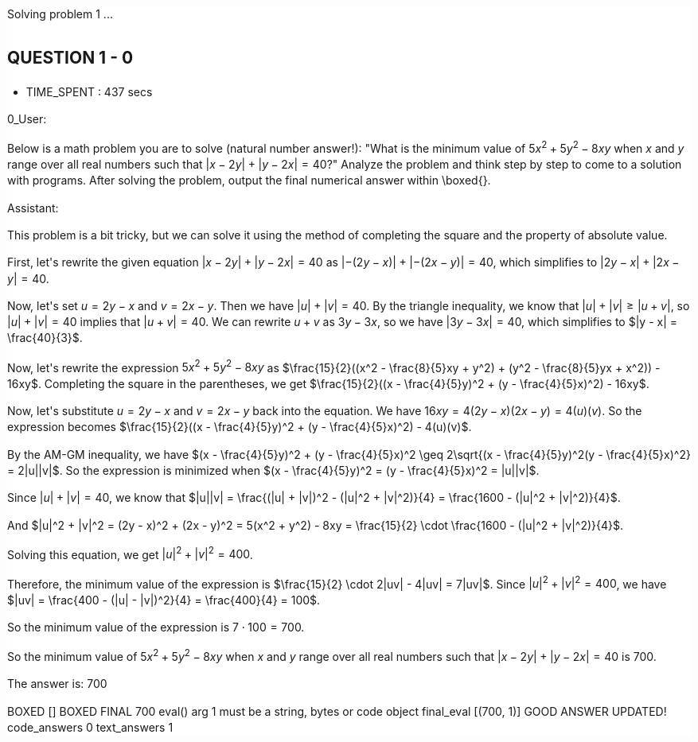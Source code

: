 Solving problem 1 ...



## QUESTION 1 - 0 
- TIME_SPENT : 437 secs

0_User:

Below is a math problem you are to solve (natural number answer!):
"What is the minimum value of $5x^2+5y^2-8xy$ when $x$ and $y$ range over all real numbers such that $|x-2y| + |y-2x| = 40$?"
Analyze the problem and think step by step to come to a solution with programs. After solving the problem, output the final numerical answer within \boxed{}.

Assistant:

 This problem is a bit tricky, but we can solve it using the method of completing the square and the property of absolute value.

First, let's rewrite the given equation $|x-2y| + |y-2x| = 40$ as $|-(2y-x)| + |-(2x-y)| = 40$, which simplifies to $|2y-x| + |2x-y| = 40$.

Now, let's set $u = 2y - x$ and $v = 2x - y$. Then we have $|u| + |v| = 40$. By the triangle inequality, we know that $|u| + |v| \geq |u + v|$, so $|u| + |v| = 40$ implies that $|u + v| = 40$. We can rewrite $u + v$ as $3y - 3x$, so we have $|3y - 3x| = 40$, which simplifies to $|y - x| = \frac{40}{3}$.

Now, let's rewrite the expression $5x^2 + 5y^2 - 8xy$ as $\frac{15}{2}((x^2 - \frac{8}{5}xy + y^2) + (y^2 - \frac{8}{5}yx + x^2)) - 16xy$. Completing the square in the parentheses, we get $\frac{15}{2}((x - \frac{4}{5}y)^2 + (y - \frac{4}{5}x)^2) - 16xy$.

Now, let's substitute $u = 2y - x$ and $v = 2x - y$ back into the equation. We have $16xy = 4(2y - x)(2x - y) = 4(u)(v)$. So the expression becomes $\frac{15}{2}((x - \frac{4}{5}y)^2 + (y - \frac{4}{5}x)^2) - 4(u)(v)$.

By the AM-GM inequality, we have $(x - \frac{4}{5}y)^2 + (y - \frac{4}{5}x)^2 \geq 2\sqrt{(x - \frac{4}{5}y)^2(y - \frac{4}{5}x)^2} = 2|u||v|$. So the expression is minimized when $(x - \frac{4}{5}y)^2 = (y - \frac{4}{5}x)^2 = |u||v|$.

Since $|u| + |v| = 40$, we know that $|u||v| = \frac{(|u| + |v|)^2 - (|u|^2 + |v|^2)}{4} = \frac{1600 - (|u|^2 + |v|^2)}{4}$.

And $|u|^2 + |v|^2 = (2y - x)^2 + (2x - y)^2 = 5(x^2 + y^2) - 8xy = \frac{15}{2} \cdot \frac{1600 - (|u|^2 + |v|^2)}{4}$.

Solving this equation, we get $|u|^2 + |v|^2 = 400$.

Therefore, the minimum value of the expression is $\frac{15}{2} \cdot 2|uv| - 4|uv| = 7|uv|$. Since $|u|^2 + |v|^2 = 400$, we have $|uv| = \frac{400 - (|u| - |v|)^2}{4} = \frac{400}{4} = 100$.

So the minimum value of the expression is $7 \cdot 100 = 700$.

So the minimum value of $5x^2 + 5y^2 - 8xy$ when $x$ and $y$ range over all real numbers such that $|x-2y| + |y-2x| = 40$ is 700.

The answer is: $700$

BOXED []
BOXED FINAL 700
eval() arg 1 must be a string, bytes or code object final_eval
[(700, 1)]
GOOD ANSWER UPDATED!
code_answers 0 text_answers 1
